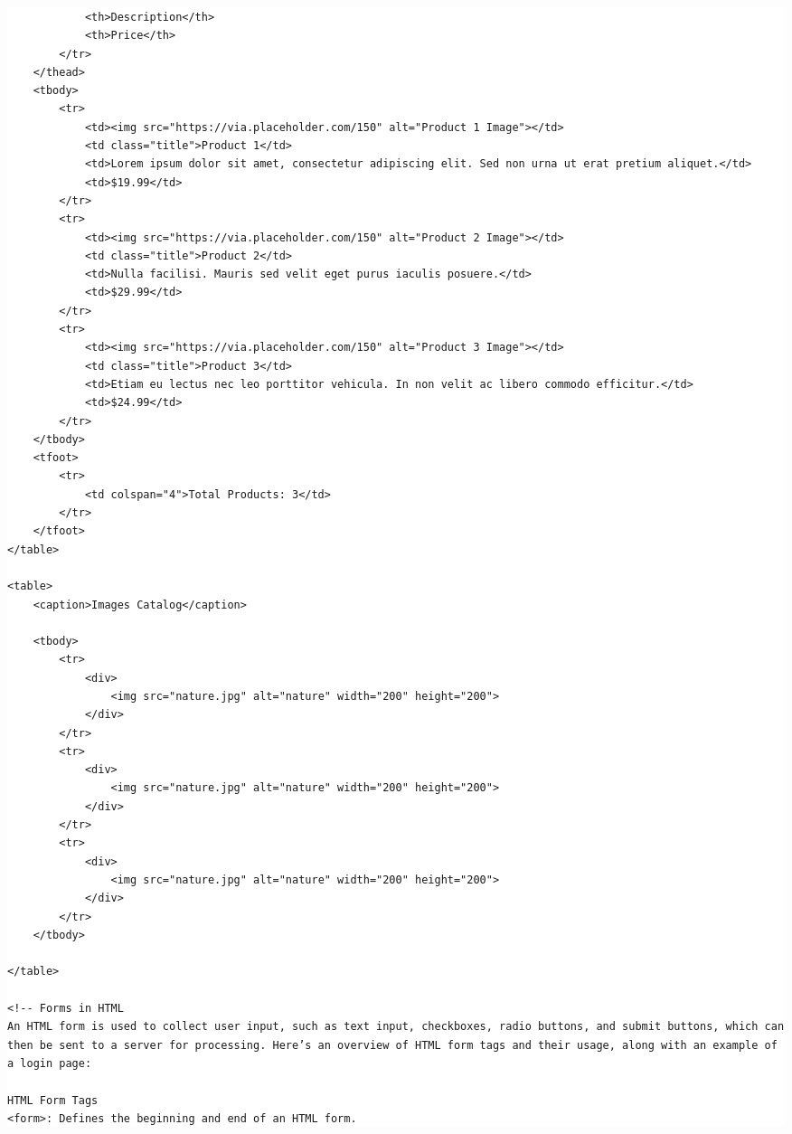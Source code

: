 ```
            <th>Description</th>
            <th>Price</th>
        </tr>
    </thead>
    <tbody>
        <tr>
            <td><img src="https://via.placeholder.com/150" alt="Product 1 Image"></td>
            <td class="title">Product 1</td>
            <td>Lorem ipsum dolor sit amet, consectetur adipiscing elit. Sed non urna ut erat pretium aliquet.</td>
            <td>$19.99</td>
        </tr>
        <tr>
            <td><img src="https://via.placeholder.com/150" alt="Product 2 Image"></td>
            <td class="title">Product 2</td>
            <td>Nulla facilisi. Mauris sed velit eget purus iaculis posuere.</td>
            <td>$29.99</td>
        </tr>
        <tr>
            <td><img src="https://via.placeholder.com/150" alt="Product 3 Image"></td>
            <td class="title">Product 3</td>
            <td>Etiam eu lectus nec leo porttitor vehicula. In non velit ac libero commodo efficitur.</td>
            <td>$24.99</td>
        </tr>
    </tbody>
    <tfoot>
        <tr>
            <td colspan="4">Total Products: 3</td>
        </tr>
    </tfoot>
</table>

<table>
    <caption>Images Catalog</caption>

    <tbody>
        <tr>
            <div>
                <img src="nature.jpg" alt="nature" width="200" height="200">
            </div>
        </tr>
        <tr>
            <div>
                <img src="nature.jpg" alt="nature" width="200" height="200">
            </div>
        </tr>
        <tr>
            <div>
                <img src="nature.jpg" alt="nature" width="200" height="200">
            </div>
        </tr>
    </tbody>

</table>

<!-- Forms in HTML
An HTML form is used to collect user input, such as text input, checkboxes, radio buttons, and submit buttons, which can then be sent to a server for processing. Here’s an overview of HTML form tags and their usage, along with an example of a login page:

HTML Form Tags
<form>: Defines the beginning and end of an HTML form.
```